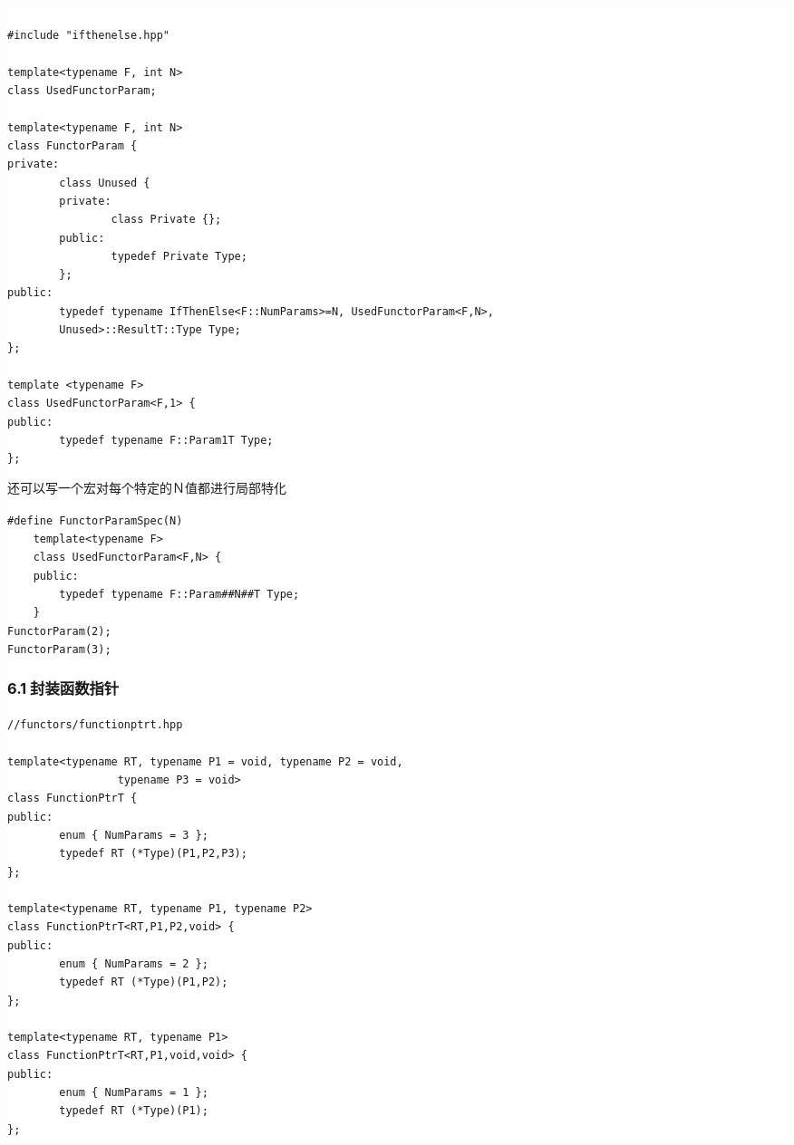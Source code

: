 ```

#include "ifthenelse.hpp"

template<typename F, int N>
class UsedFunctorParam;

template<typename F, int N>
class FunctorParam {
private:
        class Unused {
        private:
                class Private {};
        public:
                typedef Private Type;
        };
public:
        typedef typename IfThenElse<F::NumParams>=N, UsedFunctorParam<F,N>,
        Unused>::ResultT::Type Type;
};

template <typename F>
class UsedFunctorParam<F,1> {
public:
        typedef typename F::Param1T Type;
};
```
还可以写一个宏对每个特定的Ｎ值都进行局部特化
```
#define FunctorParamSpec(N)     
    template<typename F>        
    class UsedFunctorParam<F,N> {
    public:                     
        typedef typename F::Param##N##T Type; 
    }
FunctorParam(2);
FunctorParam(3);
```
### 6.1 封装函数指针
```
//functors/functionptrt.hpp

template<typename RT, typename P1 = void, typename P2 = void,
                 typename P3 = void>
class FunctionPtrT {
public:
        enum { NumParams = 3 };
        typedef RT (*Type)(P1,P2,P3);
};

template<typename RT, typename P1, typename P2>
class FunctionPtrT<RT,P1,P2,void> {
public:
        enum { NumParams = 2 };
        typedef RT (*Type)(P1,P2);
};

template<typename RT, typename P1>
class FunctionPtrT<RT,P1,void,void> {
public:
        enum { NumParams = 1 };
        typedef RT (*Type)(P1);
};

```